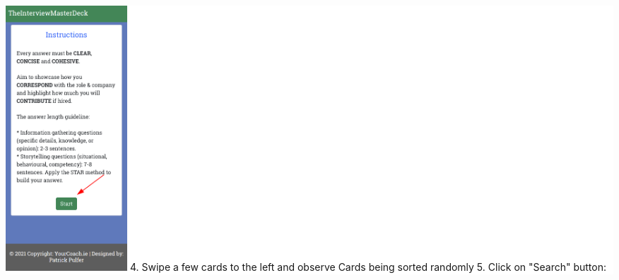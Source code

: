    <img src="./pictures/test_user2.png" width="20%">
4. Swipe a few cards to the left and observe Cards being sorted randomly
5. Click on "Search" button:  
